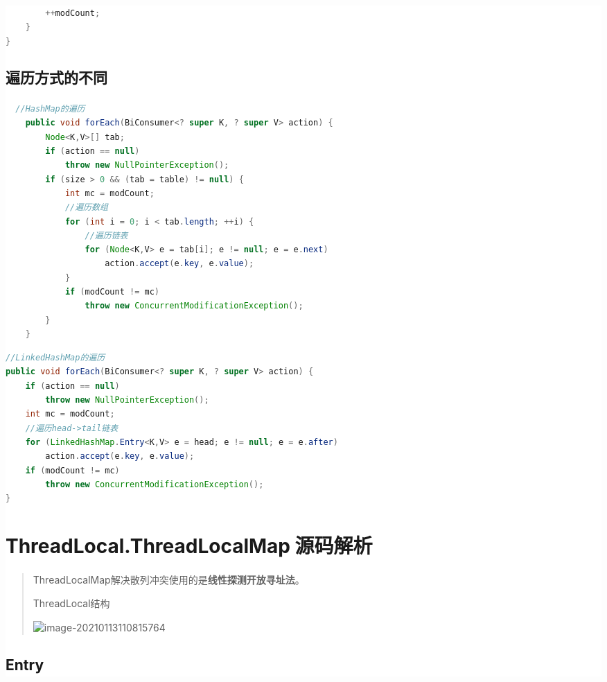 ```java
        ++modCount;
    }
}
```

## 遍历方式的不同

```java
  //HashMap的遍历 
	public void forEach(BiConsumer<? super K, ? super V> action) {
        Node<K,V>[] tab;
        if (action == null)
            throw new NullPointerException();
        if (size > 0 && (tab = table) != null) {
            int mc = modCount;
          	//遍历数组
            for (int i = 0; i < tab.length; ++i) {
              	//遍历链表
                for (Node<K,V> e = tab[i]; e != null; e = e.next)
                    action.accept(e.key, e.value);
            }
            if (modCount != mc)
                throw new ConcurrentModificationException();
        }
    }
```

```java
//LinkedHashMap的遍历
public void forEach(BiConsumer<? super K, ? super V> action) {
    if (action == null)
        throw new NullPointerException();
    int mc = modCount;
  	//遍历head->tail链表
    for (LinkedHashMap.Entry<K,V> e = head; e != null; e = e.after)
        action.accept(e.key, e.value);
    if (modCount != mc)
        throw new ConcurrentModificationException();
}
```

# ThreadLocal.ThreadLocalMap 源码解析

> ThreadLocalMap解决散列冲突使用的是**线性探测开放寻址法**。
>
> ThreadLocal结构
>
> ![image-20210113110815764](https://wangigor-typora-images.oss-cn-chengdu.aliyuncs.com/数据结构预算法-散列表-ThreadLocal.png)

## Entry

